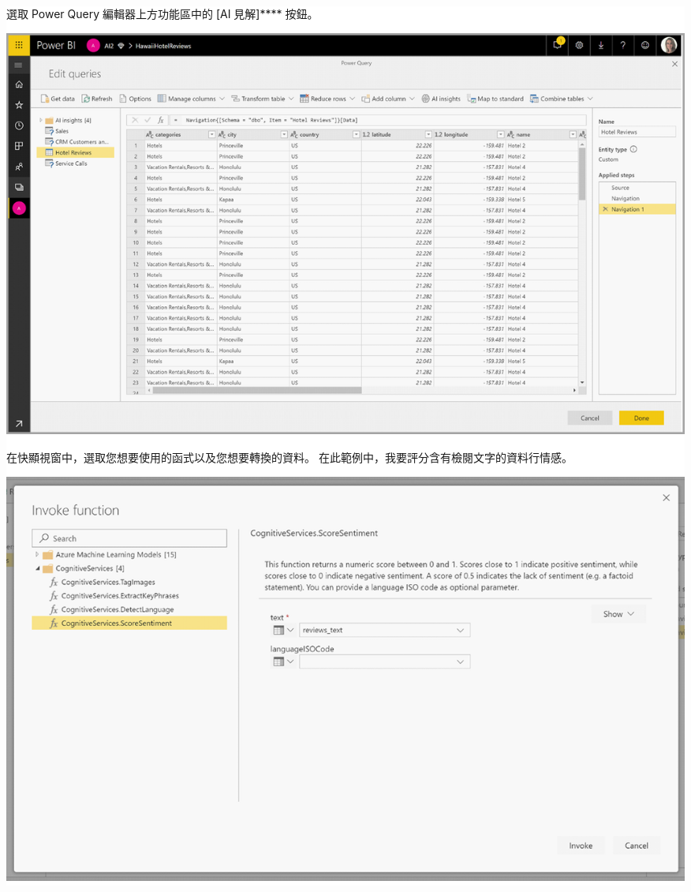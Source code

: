 選取 Power Query 編輯器上方功能區中的 [AI 見解]**** 按鈕。

![Power Query 編輯器中的 AI 見解](media/service-cognitive-services/cognitive-services-03.png)

在快顯視窗中，選取您想要使用的函式以及您想要轉換的資料。 在此範例中，我要評分含有檢閱文字的資料行情感。

![選取函式](media/service-cognitive-services/cognitive-services-04.png)
